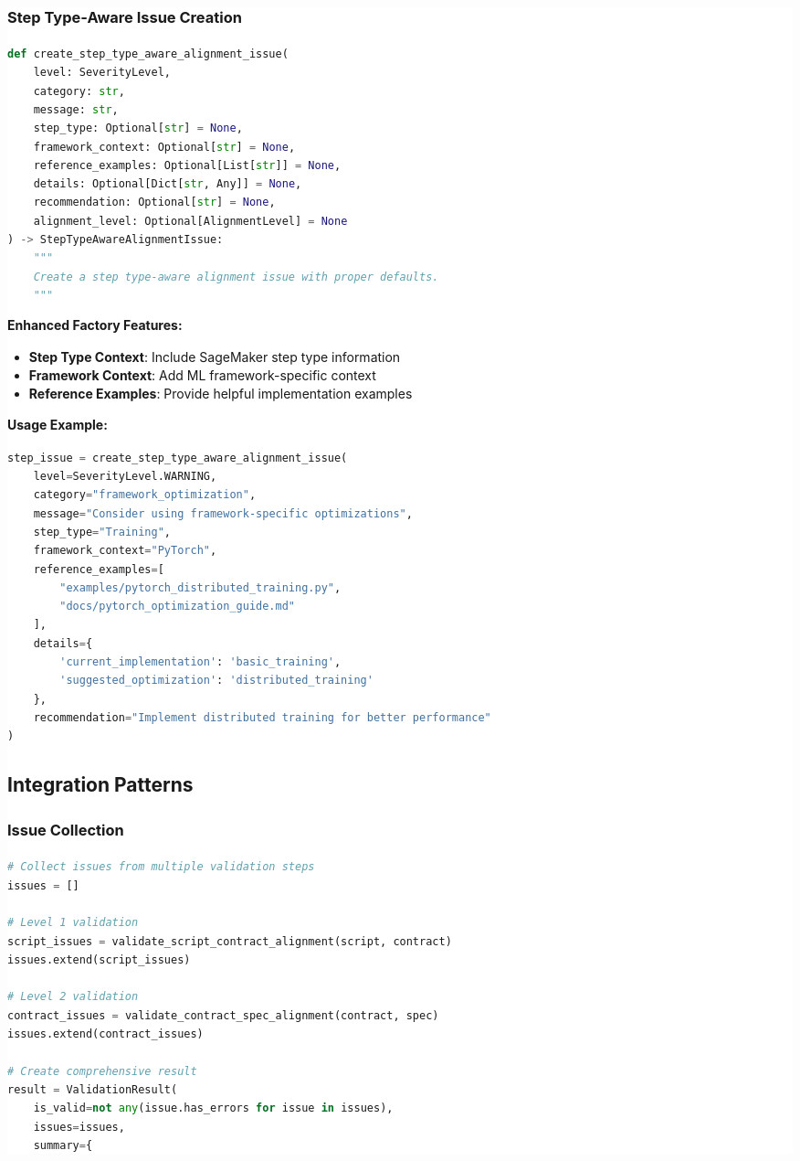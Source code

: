 ### Step Type-Aware Issue Creation

```python
def create_step_type_aware_alignment_issue(
    level: SeverityLevel,
    category: str,
    message: str,
    step_type: Optional[str] = None,
    framework_context: Optional[str] = None,
    reference_examples: Optional[List[str]] = None,
    details: Optional[Dict[str, Any]] = None,
    recommendation: Optional[str] = None,
    alignment_level: Optional[AlignmentLevel] = None
) -> StepTypeAwareAlignmentIssue:
    """
    Create a step type-aware alignment issue with proper defaults.
    """
```

**Enhanced Factory Features:**
- **Step Type Context**: Include SageMaker step type information
- **Framework Context**: Add ML framework-specific context
- **Reference Examples**: Provide helpful implementation examples

**Usage Example:**
```python
step_issue = create_step_type_aware_alignment_issue(
    level=SeverityLevel.WARNING,
    category="framework_optimization",
    message="Consider using framework-specific optimizations",
    step_type="Training",
    framework_context="PyTorch",
    reference_examples=[
        "examples/pytorch_distributed_training.py",
        "docs/pytorch_optimization_guide.md"
    ],
    details={
        'current_implementation': 'basic_training',
        'suggested_optimization': 'distributed_training'
    },
    recommendation="Implement distributed training for better performance"
)
```

## Integration Patterns

### Issue Collection

```python
# Collect issues from multiple validation steps
issues = []

# Level 1 validation
script_issues = validate_script_contract_alignment(script, contract)
issues.extend(script_issues)

# Level 2 validation  
contract_issues = validate_contract_spec_alignment(contract, spec)
issues.extend(contract_issues)

# Create comprehensive result
result = ValidationResult(
    is_valid=not any(issue.has_errors for issue in issues),
    issues=issues,
    summary={
```